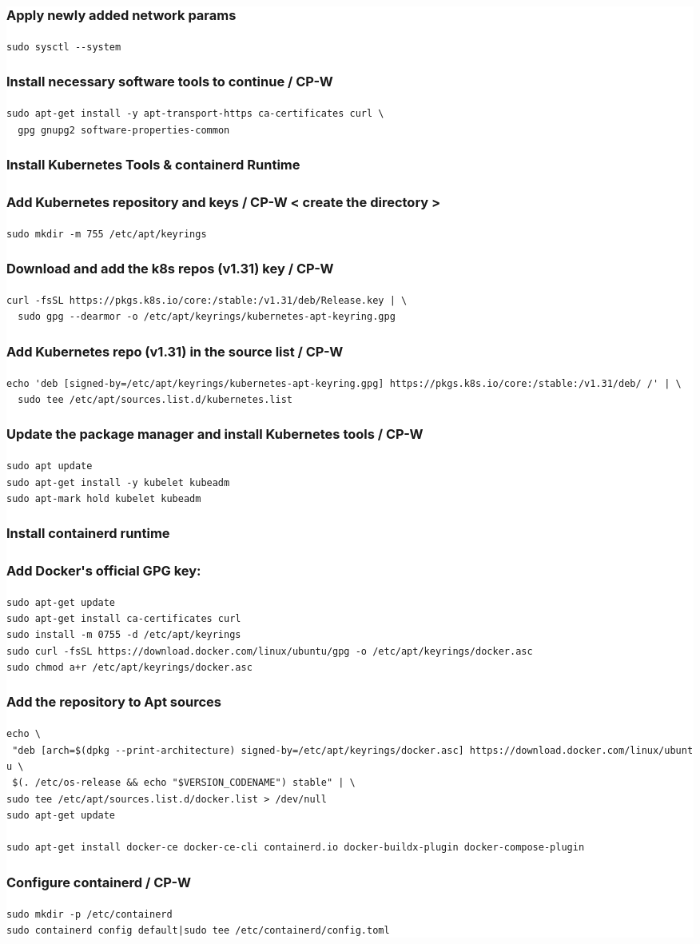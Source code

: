 ### Apply newly added network params
    sudo sysctl --system

### Install necessary software tools to continue / CP-W
    sudo apt-get install -y apt-transport-https ca-certificates curl \
      gpg gnupg2 software-properties-common
  
### Install Kubernetes Tools & containerd Runtime
### Add Kubernetes repository and keys / CP-W < create the directory >
    sudo mkdir -m 755 /etc/apt/keyrings

### Download and add the k8s repos (v1.31) key / CP-W
    curl -fsSL https://pkgs.k8s.io/core:/stable:/v1.31/deb/Release.key | \
      sudo gpg --dearmor -o /etc/apt/keyrings/kubernetes-apt-keyring.gpg

### Add Kubernetes repo (v1.31) in the source list / CP-W
    echo 'deb [signed-by=/etc/apt/keyrings/kubernetes-apt-keyring.gpg] https://pkgs.k8s.io/core:/stable:/v1.31/deb/ /' | \
      sudo tee /etc/apt/sources.list.d/kubernetes.list
  
### Update the package manager and install Kubernetes tools / CP-W
    sudo apt update
    sudo apt-get install -y kubelet kubeadm
    sudo apt-mark hold kubelet kubeadm

### Install containerd runtime 
### Add Docker's official GPG key:
    sudo apt-get update
    sudo apt-get install ca-certificates curl
    sudo install -m 0755 -d /etc/apt/keyrings
    sudo curl -fsSL https://download.docker.com/linux/ubuntu/gpg -o /etc/apt/keyrings/docker.asc
    sudo chmod a+r /etc/apt/keyrings/docker.asc

### Add the repository to Apt sources
    echo \
     "deb [arch=$(dpkg --print-architecture) signed-by=/etc/apt/keyrings/docker.asc] https://download.docker.com/linux/ubuntu \
     $(. /etc/os-release && echo "$VERSION_CODENAME") stable" | \
    sudo tee /etc/apt/sources.list.d/docker.list > /dev/null
    sudo apt-get update

    sudo apt-get install docker-ce docker-ce-cli containerd.io docker-buildx-plugin docker-compose-plugin

### Configure containerd / CP-W
    sudo mkdir -p /etc/containerd
    sudo containerd config default|sudo tee /etc/containerd/config.toml
